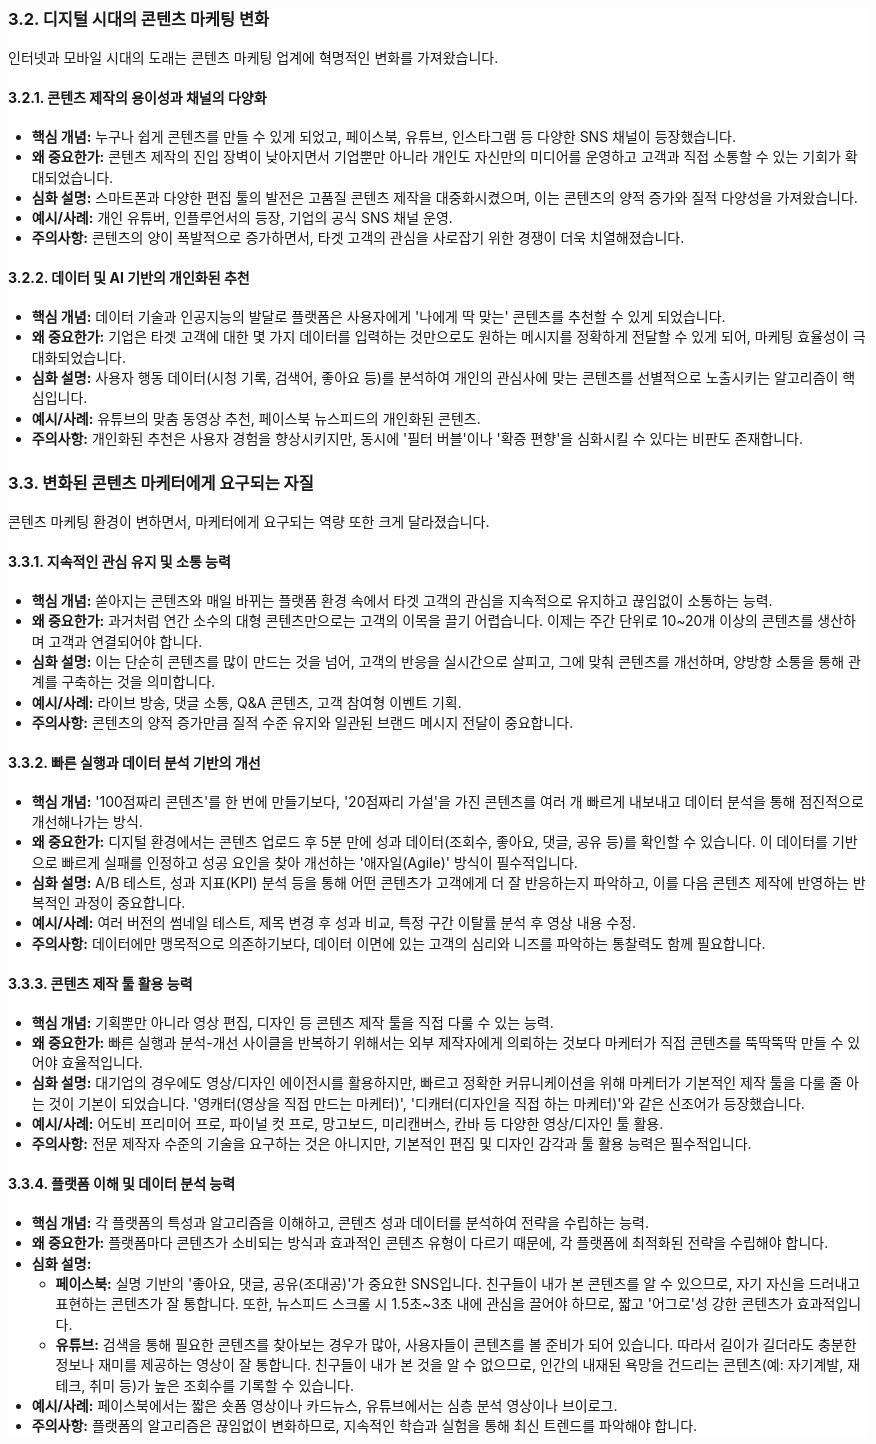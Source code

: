 ### 3.2. 디지털 시대의 콘텐츠 마케팅 변화
인터넷과 모바일 시대의 도래는 콘텐츠 마케팅 업계에 혁명적인 변화를 가져왔습니다.

#### 3.2.1. 콘텐츠 제작의 용이성과 채널의 다양화
*   **핵심 개념:** 누구나 쉽게 콘텐츠를 만들 수 있게 되었고, 페이스북, 유튜브, 인스타그램 등 다양한 SNS 채널이 등장했습니다.
*   **왜 중요한가:** 콘텐츠 제작의 진입 장벽이 낮아지면서 기업뿐만 아니라 개인도 자신만의 미디어를 운영하고 고객과 직접 소통할 수 있는 기회가 확대되었습니다.
*   **심화 설명:** 스마트폰과 다양한 편집 툴의 발전은 고품질 콘텐츠 제작을 대중화시켰으며, 이는 콘텐츠의 양적 증가와 질적 다양성을 가져왔습니다.
*   **예시/사례:** 개인 유튜버, 인플루언서의 등장, 기업의 공식 SNS 채널 운영.
*   **주의사항:** 콘텐츠의 양이 폭발적으로 증가하면서, 타겟 고객의 관심을 사로잡기 위한 경쟁이 더욱 치열해졌습니다.

#### 3.2.2. 데이터 및 AI 기반의 개인화된 추천
*   **핵심 개념:** 데이터 기술과 인공지능의 발달로 플랫폼은 사용자에게 '나에게 딱 맞는' 콘텐츠를 추천할 수 있게 되었습니다.
*   **왜 중요한가:** 기업은 타겟 고객에 대한 몇 가지 데이터를 입력하는 것만으로도 원하는 메시지를 정확하게 전달할 수 있게 되어, 마케팅 효율성이 극대화되었습니다.
*   **심화 설명:** 사용자 행동 데이터(시청 기록, 검색어, 좋아요 등)를 분석하여 개인의 관심사에 맞는 콘텐츠를 선별적으로 노출시키는 알고리즘이 핵심입니다.
*   **예시/사례:** 유튜브의 맞춤 동영상 추천, 페이스북 뉴스피드의 개인화된 콘텐츠.
*   **주의사항:** 개인화된 추천은 사용자 경험을 향상시키지만, 동시에 '필터 버블'이나 '확증 편향'을 심화시킬 수 있다는 비판도 존재합니다.

### 3.3. 변화된 콘텐츠 마케터에게 요구되는 자질
콘텐츠 마케팅 환경이 변하면서, 마케터에게 요구되는 역량 또한 크게 달라졌습니다.

#### 3.3.1. 지속적인 관심 유지 및 소통 능력
*   **핵심 개념:** 쏟아지는 콘텐츠와 매일 바뀌는 플랫폼 환경 속에서 타겟 고객의 관심을 지속적으로 유지하고 끊임없이 소통하는 능력.
*   **왜 중요한가:** 과거처럼 연간 소수의 대형 콘텐츠만으로는 고객의 이목을 끌기 어렵습니다. 이제는 주간 단위로 10~20개 이상의 콘텐츠를 생산하며 고객과 연결되어야 합니다.
*   **심화 설명:** 이는 단순히 콘텐츠를 많이 만드는 것을 넘어, 고객의 반응을 실시간으로 살피고, 그에 맞춰 콘텐츠를 개선하며, 양방향 소통을 통해 관계를 구축하는 것을 의미합니다.
*   **예시/사례:** 라이브 방송, 댓글 소통, Q&A 콘텐츠, 고객 참여형 이벤트 기획.
*   **주의사항:** 콘텐츠의 양적 증가만큼 질적 수준 유지와 일관된 브랜드 메시지 전달이 중요합니다.

#### 3.3.2. 빠른 실행과 데이터 분석 기반의 개선
*   **핵심 개념:** '100점짜리 콘텐츠'를 한 번에 만들기보다, '20점짜리 가설'을 가진 콘텐츠를 여러 개 빠르게 내보내고 데이터 분석을 통해 점진적으로 개선해나가는 방식.
*   **왜 중요한가:** 디지털 환경에서는 콘텐츠 업로드 후 5분 만에 성과 데이터(조회수, 좋아요, 댓글, 공유 등)를 확인할 수 있습니다. 이 데이터를 기반으로 빠르게 실패를 인정하고 성공 요인을 찾아 개선하는 '애자일(Agile)' 방식이 필수적입니다.
*   **심화 설명:** A/B 테스트, 성과 지표(KPI) 분석 등을 통해 어떤 콘텐츠가 고객에게 더 잘 반응하는지 파악하고, 이를 다음 콘텐츠 제작에 반영하는 반복적인 과정이 중요합니다.
*   **예시/사례:** 여러 버전의 썸네일 테스트, 제목 변경 후 성과 비교, 특정 구간 이탈률 분석 후 영상 내용 수정.
*   **주의사항:** 데이터에만 맹목적으로 의존하기보다, 데이터 이면에 있는 고객의 심리와 니즈를 파악하는 통찰력도 함께 필요합니다.

#### 3.3.3. 콘텐츠 제작 툴 활용 능력
*   **핵심 개념:** 기획뿐만 아니라 영상 편집, 디자인 등 콘텐츠 제작 툴을 직접 다룰 수 있는 능력.
*   **왜 중요한가:** 빠른 실행과 분석-개선 사이클을 반복하기 위해서는 외부 제작자에게 의뢰하는 것보다 마케터가 직접 콘텐츠를 뚝딱뚝딱 만들 수 있어야 효율적입니다.
*   **심화 설명:** 대기업의 경우에도 영상/디자인 에이전시를 활용하지만, 빠르고 정확한 커뮤니케이션을 위해 마케터가 기본적인 제작 툴을 다룰 줄 아는 것이 기본이 되었습니다. '영캐터(영상을 직접 만드는 마케터)', '디캐터(디자인을 직접 하는 마케터)'와 같은 신조어가 등장했습니다.
*   **예시/사례:** 어도비 프리미어 프로, 파이널 컷 프로, 망고보드, 미리캔버스, 칸바 등 다양한 영상/디자인 툴 활용.
*   **주의사항:** 전문 제작자 수준의 기술을 요구하는 것은 아니지만, 기본적인 편집 및 디자인 감각과 툴 활용 능력은 필수적입니다.

#### 3.3.4. 플랫폼 이해 및 데이터 분석 능력
*   **핵심 개념:** 각 플랫폼의 특성과 알고리즘을 이해하고, 콘텐츠 성과 데이터를 분석하여 전략을 수립하는 능력.
*   **왜 중요한가:** 플랫폼마다 콘텐츠가 소비되는 방식과 효과적인 콘텐츠 유형이 다르기 때문에, 각 플랫폼에 최적화된 전략을 수립해야 합니다.
*   **심화 설명:**
    *   **페이스북:** 실명 기반의 '좋아요, 댓글, 공유(조대공)'가 중요한 SNS입니다. 친구들이 내가 본 콘텐츠를 알 수 있으므로, 자기 자신을 드러내고 표현하는 콘텐츠가 잘 통합니다. 또한, 뉴스피드 스크롤 시 1.5초~3초 내에 관심을 끌어야 하므로, 짧고 '어그로'성 강한 콘텐츠가 효과적입니다.
    *   **유튜브:** 검색을 통해 필요한 콘텐츠를 찾아보는 경우가 많아, 사용자들이 콘텐츠를 볼 준비가 되어 있습니다. 따라서 길이가 길더라도 충분한 정보나 재미를 제공하는 영상이 잘 통합니다. 친구들이 내가 본 것을 알 수 없으므로, 인간의 내재된 욕망을 건드리는 콘텐츠(예: 자기계발, 재테크, 취미 등)가 높은 조회수를 기록할 수 있습니다.
*   **예시/사례:** 페이스북에서는 짧은 숏폼 영상이나 카드뉴스, 유튜브에서는 심층 분석 영상이나 브이로그.
*   **주의사항:** 플랫폼의 알고리즘은 끊임없이 변화하므로, 지속적인 학습과 실험을 통해 최신 트렌드를 파악해야 합니다.
